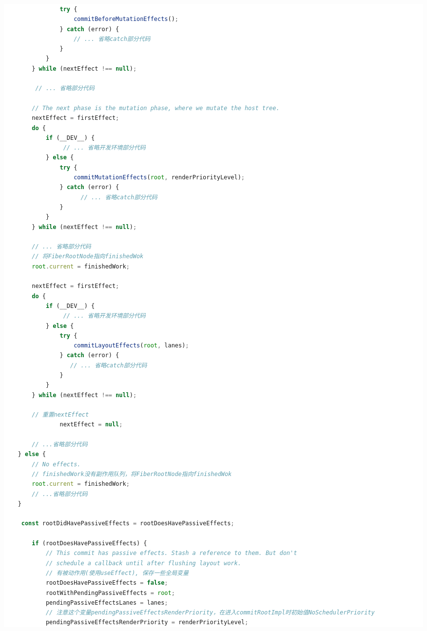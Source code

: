 ```jsx
                try {
                    commitBeforeMutationEffects();
                } catch (error) {
                    // ... 省略catch部分代码
                }
            }
        } while (nextEffect !== null);

         // ... 省略部分代码

        // The next phase is the mutation phase, where we mutate the host tree.
        nextEffect = firstEffect;
        do {
            if (__DEV__) {
                 // ... 省略开发环境部分代码
            } else {
                try {
                    commitMutationEffects(root, renderPriorityLevel);
                } catch (error) {
                      // ... 省略catch部分代码
                }
            }
        } while (nextEffect !== null);

        // ... 省略部分代码
        // 将FiberRootNode指向finishedWok
        root.current = finishedWork;

        nextEffect = firstEffect;
        do {
            if (__DEV__) {
                 // ... 省略开发环境部分代码
            } else {
                try {
                    commitLayoutEffects(root, lanes);
                } catch (error) {
                   // ... 省略catch部分代码
                }
            }
        } while (nextEffect !== null);

        // 重置nextEffect
				nextEffect = null;

        // ...省略部分代码
    } else {
        // No effects.
        // finishedWork没有副作用队列，将FiberRootNode指向finishedWok
        root.current = finishedWork;
        // ...省略部分代码
    }

     const rootDidHavePassiveEffects = rootDoesHavePassiveEffects;

	    if (rootDoesHavePassiveEffects) {
	        // This commit has passive effects. Stash a reference to them. But don't
	        // schedule a callback until after flushing layout work.
	        // 有被动作用(使用useEffect), 保存一些全局变量
	        rootDoesHavePassiveEffects = false;
	        rootWithPendingPassiveEffects = root;
	        pendingPassiveEffectsLanes = lanes;
	        // 注意这个变量pendingPassiveEffectsRenderPriority，在进入commitRootImpl时初始值NoSchedulerPriority
	        pendingPassiveEffectsRenderPriority = renderPriorityLevel;
```